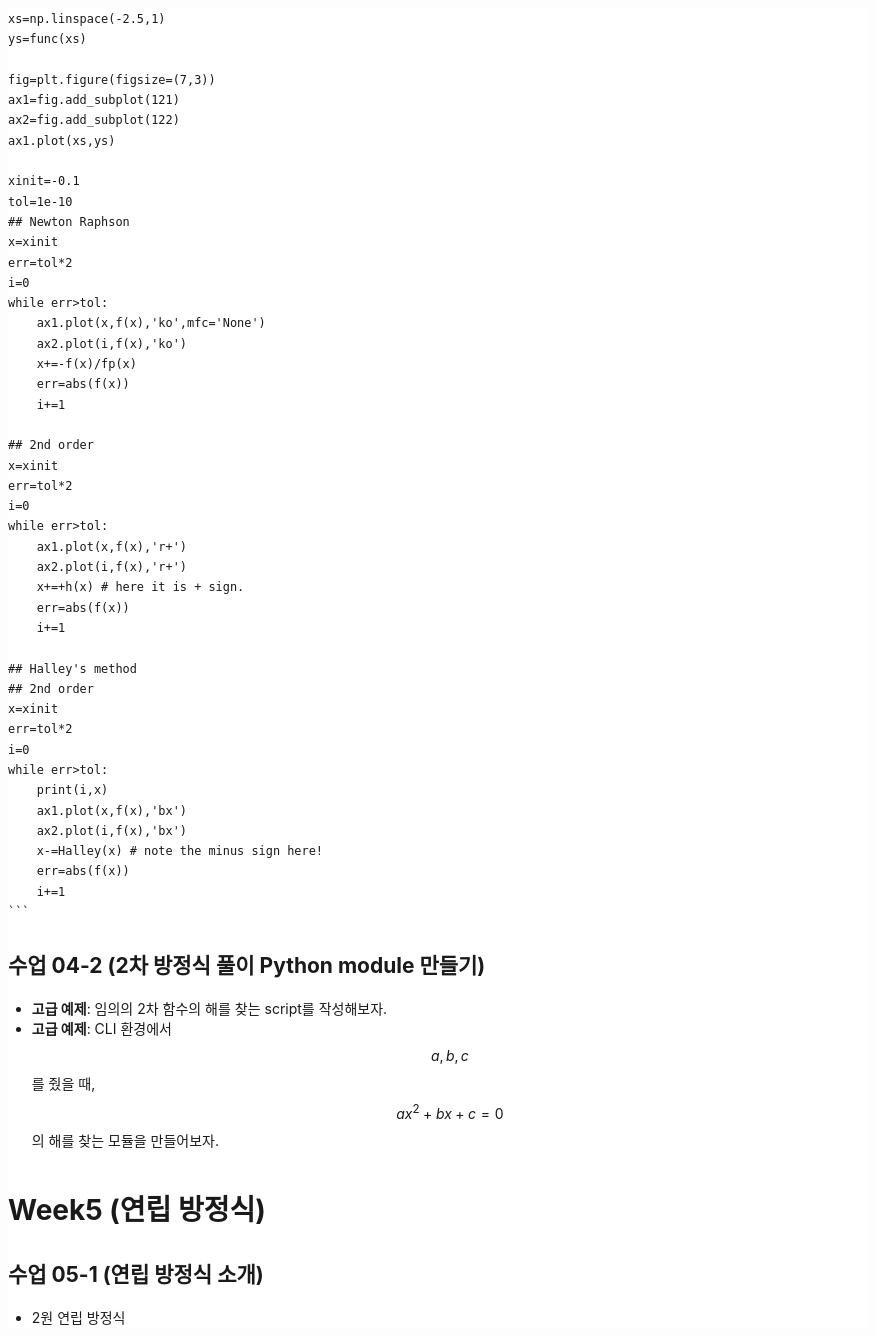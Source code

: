 	xs=np.linspace(-2.5,1)
	ys=func(xs)

	fig=plt.figure(figsize=(7,3))
	ax1=fig.add_subplot(121)
	ax2=fig.add_subplot(122)
	ax1.plot(xs,ys)

	xinit=-0.1
	tol=1e-10
	## Newton Raphson
	x=xinit
	err=tol*2
	i=0
	while err>tol:
		ax1.plot(x,f(x),'ko',mfc='None')
		ax2.plot(i,f(x),'ko')
		x+=-f(x)/fp(x)
		err=abs(f(x))
		i+=1

	## 2nd order
	x=xinit
	err=tol*2
	i=0
	while err>tol:
		ax1.plot(x,f(x),'r+')
		ax2.plot(i,f(x),'r+')
		x+=+h(x) # here it is + sign.
		err=abs(f(x))
		i+=1

	## Halley's method
	## 2nd order
	x=xinit
	err=tol*2
	i=0
	while err>tol:
		print(i,x)
		ax1.plot(x,f(x),'bx')
		ax2.plot(i,f(x),'bx')
		x-=Halley(x) # note the minus sign here!
		err=abs(f(x))
		i+=1
	```

## 수업 04-2 (2차 방정식 풀이 Python module 만들기)
  + **고급 예제**:  임의의 2차 함수의 해를 찾는 script를 작성해보자.
  + **고급 예제**:  CLI 환경에서 $$a,b,c$$ 를 줬을 때, $$ax^2+bx+c=0$$의 해를 찾는 모듈을 만들어보자.
# Week5 (연립 방정식)
## 수업 05-1 (연립 방정식 소개)
  + 2원 연립 방정식

